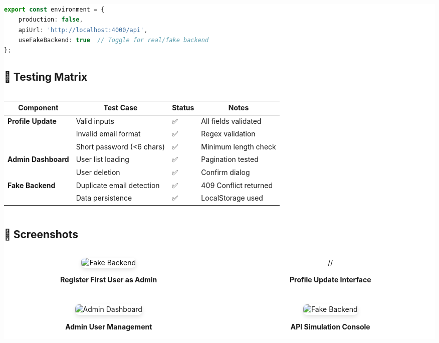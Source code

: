 ```typescript
export const environment = {
    production: false,
    apiUrl: 'http://localhost:4000/api',
    useFakeBackend: true  // Toggle for real/fake backend
};
```
## 🧪 Testing Matrix

<div style="overflow-x: auto;">
  
| Component          | Test Case                     | Status | Notes                  |
|--------------------|-------------------------------|--------|------------------------|
| **Profile Update** | Valid inputs                  | ✅     | All fields validated   |
|                    | Invalid email format          | ✅     | Regex validation       |
|                    | Short password (<6 chars)     | ✅     | Minimum length check   |
| **Admin Dashboard**| User list loading             | ✅     | Pagination tested      |
|                    | User deletion                 | ✅     | Confirm dialog         |
| **Fake Backend**   | Duplicate email detection     | ✅     | 409 Conflict returned  |
|                    | Data persistence              | ✅     | LocalStorage used      |

</div>

## 📸 Screenshots

<div align="center" style="display: grid; grid-template-columns: repeat(auto-fit, minmax(280px, 1fr)); gap: 25px; margin: 30px 0;">


<div style="text-align: center;">
  <img src="https://github.com/user-attachments/assets/60b79339-ffd1-487b-a15c-180f57366c4" alt="Fake Backend" style="border-radius: 8px; box-shadow: 0 4px 8px rgba(0,0,0,0.1);">

  <p><strong>Register First User as Admin</strong></p>
</div>

<div style="text-align: center;">
 //
  <p><strong>Profile Update Interface</strong></p>
</div>

<div style="text-align: center;">
  <img src="https://via.placeholder.com/400x250/EA4335/FFFFFF?text=Admin+Dashboard" alt="Admin Dashboard" style="border-radius: 8px; box-shadow: 0 4px 8px rgba(0,0,0,0.1);">
  <p><strong>Admin User Management</strong></p>
</div>

<div style="text-align: center;">
  <img src="https://via.placeholder.com/400x250/34A853/FFFFFF?text=Fake+Backend+Logs" alt="Fake Backend" style="border-radius: 8px; box-shadow: 0 4px 8px rgba(0,0,0,0.1);">
  <p><strong>API Simulation Console</strong></p>
</div>
